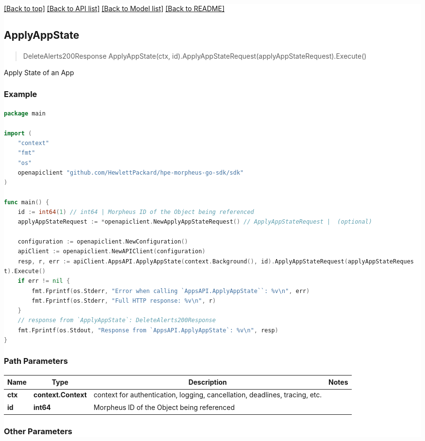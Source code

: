 [[Back to top]](#) [[Back to API list]](../README.md#documentation-for-api-endpoints)
[[Back to Model list]](../README.md#documentation-for-models)
[[Back to README]](../README.md)


## ApplyAppState

> DeleteAlerts200Response ApplyAppState(ctx, id).ApplyAppStateRequest(applyAppStateRequest).Execute()

Apply State of an App



### Example

```go
package main

import (
	"context"
	"fmt"
	"os"
	openapiclient "github.com/HewlettPackard/hpe-morpheus-go-sdk/sdk"
)

func main() {
	id := int64(1) // int64 | Morpheus ID of the Object being referenced
	applyAppStateRequest := *openapiclient.NewApplyAppStateRequest() // ApplyAppStateRequest |  (optional)

	configuration := openapiclient.NewConfiguration()
	apiClient := openapiclient.NewAPIClient(configuration)
	resp, r, err := apiClient.AppsAPI.ApplyAppState(context.Background(), id).ApplyAppStateRequest(applyAppStateRequest).Execute()
	if err != nil {
		fmt.Fprintf(os.Stderr, "Error when calling `AppsAPI.ApplyAppState``: %v\n", err)
		fmt.Fprintf(os.Stderr, "Full HTTP response: %v\n", r)
	}
	// response from `ApplyAppState`: DeleteAlerts200Response
	fmt.Fprintf(os.Stdout, "Response from `AppsAPI.ApplyAppState`: %v\n", resp)
}
```

### Path Parameters


Name | Type | Description  | Notes
------------- | ------------- | ------------- | -------------
**ctx** | **context.Context** | context for authentication, logging, cancellation, deadlines, tracing, etc.
**id** | **int64** | Morpheus ID of the Object being referenced | 

### Other Parameters

